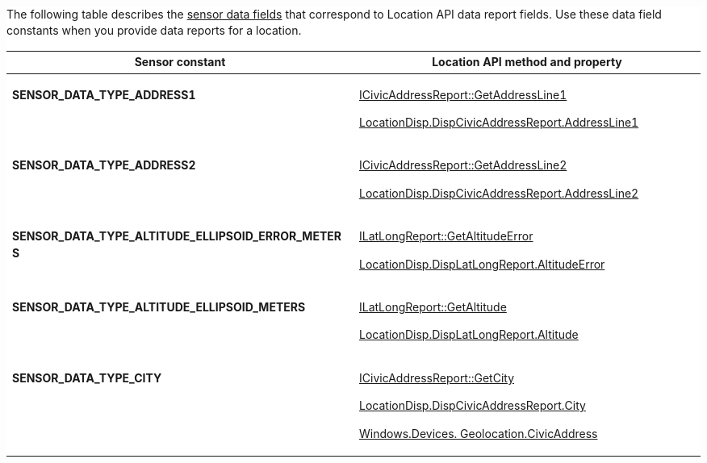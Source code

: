 The following table describes the [sensor data fields](https://docs.microsoft.com/windows-hardware/drivers/sensors/sensor-categories--types--and-data-fields) that correspond to Location API data report fields. Use these data field constants when you provide data reports for a location.

<table>
<colgroup>
<col width="50%" />
<col width="50%" />
</colgroup>
<thead>
<tr class="header">
<th>Sensor constant</th>
<th>Location API method and property</th>
</tr>
</thead>
<tbody>
<tr class="odd">
<td><p><strong>SENSOR_DATA_TYPE_ADDRESS1</strong></p></td>
<td><p><a href="https://go.microsoft.com/fwlink/p/?linkid=157816" data-raw-source="[ICivicAddressReport::GetAddressLine1](https://go.microsoft.com/fwlink/p/?linkid=157816)">ICivicAddressReport::GetAddressLine1</a></p>
<p><a href="https://go.microsoft.com/fwlink/p/?linkid=157817" data-raw-source="[LocationDisp.DispCivicAddressReport.AddressLine1](https://go.microsoft.com/fwlink/p/?linkid=157817)">LocationDisp.DispCivicAddressReport.AddressLine1</a></p></td>
</tr>
<tr class="even">
<td><p><strong>SENSOR_DATA_TYPE_ADDRESS2</strong></p></td>
<td><p><a href="https://go.microsoft.com/fwlink/p/?linkid=157818" data-raw-source="[ICivicAddressReport::GetAddressLine2](https://go.microsoft.com/fwlink/p/?linkid=157818)">ICivicAddressReport::GetAddressLine2</a></p>
<p><a href="https://go.microsoft.com/fwlink/p/?linkid=157820" data-raw-source="[LocationDisp.DispCivicAddressReport.AddressLine2](https://go.microsoft.com/fwlink/p/?linkid=157820)">LocationDisp.DispCivicAddressReport.AddressLine2</a></p></td>
</tr>
<tr class="odd">
<td><p><strong>SENSOR_DATA_TYPE_ALTITUDE_ELLIPSOID_ERROR_METERS</strong></p></td>
<td><p><a href="https://go.microsoft.com/fwlink/p/?linkid=157823" data-raw-source="[ILatLongReport::GetAltitudeError](https://go.microsoft.com/fwlink/p/?linkid=157823)">ILatLongReport::GetAltitudeError</a></p>
<p><a href="https://go.microsoft.com/fwlink/p/?linkid=157824" data-raw-source="[LocationDisp.DispLatLongReport.AltitudeError](https://go.microsoft.com/fwlink/p/?linkid=157824)">LocationDisp.DispLatLongReport.AltitudeError</a></p></td>
</tr>
<tr class="even">
<td><p><strong>SENSOR_DATA_TYPE_ALTITUDE_ELLIPSOID_METERS</strong></p></td>
<td><p><a href="https://go.microsoft.com/fwlink/p/?linkid=157825" data-raw-source="[ILatLongReport::GetAltitude](https://go.microsoft.com/fwlink/p/?linkid=157825)">ILatLongReport::GetAltitude</a></p>
<p><a href="https://go.microsoft.com/fwlink/p/?linkid=157827" data-raw-source="[LocationDisp.DispLatLongReport.Altitude](https://go.microsoft.com/fwlink/p/?linkid=157827)">LocationDisp.DispLatLongReport.Altitude</a></p></td>
</tr>
<tr class="odd">
<td><p><strong>SENSOR_DATA_TYPE_CITY</strong></p></td>
<td><p><a href="https://go.microsoft.com/fwlink/p/?linkid=157828" data-raw-source="[ICivicAddressReport::GetCity](https://go.microsoft.com/fwlink/p/?linkid=157828)">ICivicAddressReport::GetCity</a></p>
<p><a href="https://go.microsoft.com/fwlink/p/?linkid=157830" data-raw-source="[LocationDisp.DispCivicAddressReport.City](https://go.microsoft.com/fwlink/p/?linkid=157830)">LocationDisp.DispCivicAddressReport.City</a></p>
<p><a href="https://docs.microsoft.com/uwp/api/Windows.Devices.Geolocation.CivicAddress#Windows_Devices_Geolocation_CivicAddress_City" data-raw-source="[Windows.Devices. Geolocation.CivicAddress](https://docs.microsoft.com/uwp/api/Windows.Devices.Geolocation.CivicAddress#Windows_Devices_Geolocation_CivicAddress_City)">Windows.Devices. Geolocation.CivicAddress</a></p></td>
</tr>
